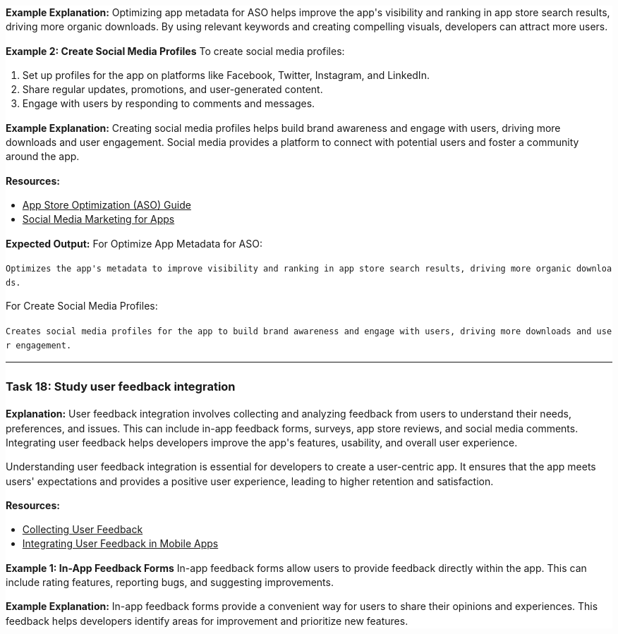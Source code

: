 **Example Explanation:**
Optimizing app metadata for ASO helps improve the app's visibility and ranking in app store search results, driving more organic downloads. By using relevant keywords and creating compelling visuals, developers can attract more users.

**Example 2: Create Social Media Profiles**
To create social media profiles:
1. Set up profiles for the app on platforms like Facebook, Twitter, Instagram, and LinkedIn.
2. Share regular updates, promotions, and user-generated content.
3. Engage with users by responding to comments and messages.

**Example Explanation:**
Creating social media profiles helps build brand awareness and engage with users, driving more downloads and user engagement. Social media provides a platform to connect with potential users and foster a community around the app.

**Resources:**
- [App Store Optimization (ASO) Guide](https://neilpatel.com/blog/app-store-optimization/)
- [Social Media Marketing for Apps](https://www.hootsuite.com/guides/social-media-marketing-apps)

**Expected Output:**
For Optimize App Metadata for ASO:
```
Optimizes the app's metadata to improve visibility and ranking in app store search results, driving more organic downloads.
```
For Create Social Media Profiles:
```
Creates social media profiles for the app to build brand awareness and engage with users, driving more downloads and user engagement.
```

---

### Task 18: Study user feedback integration

**Explanation:**
User feedback integration involves collecting and analyzing feedback from users to understand their needs, preferences, and issues. This can include in-app feedback forms, surveys, app store reviews, and social media comments. Integrating user feedback helps developers improve the app's features, usability, and overall user experience.

Understanding user feedback integration is essential for developers to create a user-centric app. It ensures that the app meets users' expectations and provides a positive user experience, leading to higher retention and satisfaction.

**Resources:**
- [Collecting User Feedback](https://www.nngroup.com/articles/collecting-feedback/)
- [Integrating User Feedback in Mobile Apps](https://blog.apptentive.com/2020/02/04/how-to-integrate-user-feedback-in-mobile-apps/)

**Example 1: In-App Feedback Forms**
In-app feedback forms allow users to provide feedback directly within the app. This can include rating features, reporting bugs, and suggesting improvements.

**Example Explanation:**
In-app feedback forms provide a convenient way for users to share their opinions and experiences. This feedback helps developers identify areas for improvement and prioritize new features.
